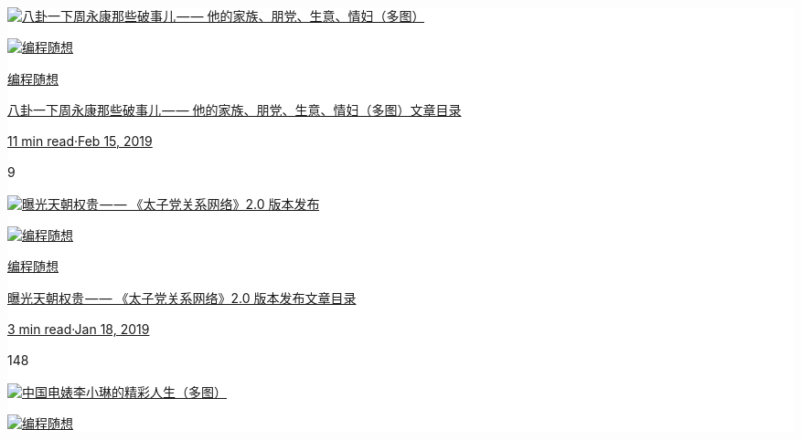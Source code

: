 

[![八卦一下周永康那些破事儿 — — 他的家族、朋党、生意、情妇（多图）](https://miro.medium.com/v2/resize:fit:1358/0*3-d_NYRzl8o-FYuq)](https://program-think.medium.com/八卦一下周永康那些破事儿-他的家族-朋党-生意-情妇-多图-a9dbef433251?source=author_recirc-----8a45834f3cf2----1---------------------8f6a0251_0135_4cab_be1d_4c67444accf0-------)

[![编程随想](https://miro.medium.com/v2/resize:fill:40:40/1*-3Wyie6hRVjWpmPiY9RbLQ.jpeg)](https://program-think.medium.com/?source=author_recirc-----8a45834f3cf2----1---------------------8f6a0251_0135_4cab_be1d_4c67444accf0-------)

[编程随想](https://program-think.medium.com/?source=author_recirc-----8a45834f3cf2----1---------------------8f6a0251_0135_4cab_be1d_4c67444accf0-------)

[八卦一下周永康那些破事儿 — — 他的家族、朋党、生意、情妇（多图）文章目录](https://program-think.medium.com/八卦一下周永康那些破事儿-他的家族-朋党-生意-情妇-多图-a9dbef433251?source=author_recirc-----8a45834f3cf2----1---------------------8f6a0251_0135_4cab_be1d_4c67444accf0-------)

[11 min read·Feb 15, 2019](https://program-think.medium.com/八卦一下周永康那些破事儿-他的家族-朋党-生意-情妇-多图-a9dbef433251?source=author_recirc-----8a45834f3cf2----1---------------------8f6a0251_0135_4cab_be1d_4c67444accf0-------)



9







[![曝光天朝权贵 — — 《太子党关系网络》2.0 版本发布](https://miro.medium.com/v2/resize:fit:1358/1*yuVzMhCJyDENbyhwAsrkwA.png)](https://program-think.medium.com/曝光天朝权贵-太子党关系网络-2-0-版本发布-2932c895bf42?source=author_recirc-----8a45834f3cf2----2---------------------8f6a0251_0135_4cab_be1d_4c67444accf0-------)

[![编程随想](https://miro.medium.com/v2/resize:fill:40:40/1*-3Wyie6hRVjWpmPiY9RbLQ.jpeg)](https://program-think.medium.com/?source=author_recirc-----8a45834f3cf2----2---------------------8f6a0251_0135_4cab_be1d_4c67444accf0-------)

[编程随想](https://program-think.medium.com/?source=author_recirc-----8a45834f3cf2----2---------------------8f6a0251_0135_4cab_be1d_4c67444accf0-------)

[曝光天朝权贵 — — 《太子党关系网络》2.0 版本发布文章目录](https://program-think.medium.com/曝光天朝权贵-太子党关系网络-2-0-版本发布-2932c895bf42?source=author_recirc-----8a45834f3cf2----2---------------------8f6a0251_0135_4cab_be1d_4c67444accf0-------)

[3 min read·Jan 18, 2019](https://program-think.medium.com/曝光天朝权贵-太子党关系网络-2-0-版本发布-2932c895bf42?source=author_recirc-----8a45834f3cf2----2---------------------8f6a0251_0135_4cab_be1d_4c67444accf0-------)



148







[![中国电婊李小琳的精彩人生（多图）](https://miro.medium.com/v2/resize:fit:1358/0*ruBr7_M9DWdV5Q60)](https://program-think.medium.com/中国电婊李小琳的精彩人生-多图-977696c3b7f3?source=author_recirc-----8a45834f3cf2----3---------------------8f6a0251_0135_4cab_be1d_4c67444accf0-------)

[![编程随想](https://miro.medium.com/v2/resize:fill:40:40/1*-3Wyie6hRVjWpmPiY9RbLQ.jpeg)](https://program-think.medium.com/?source=author_recirc-----8a45834f3cf2----3---------------------8f6a0251_0135_4cab_be1d_4c67444accf0-------)
